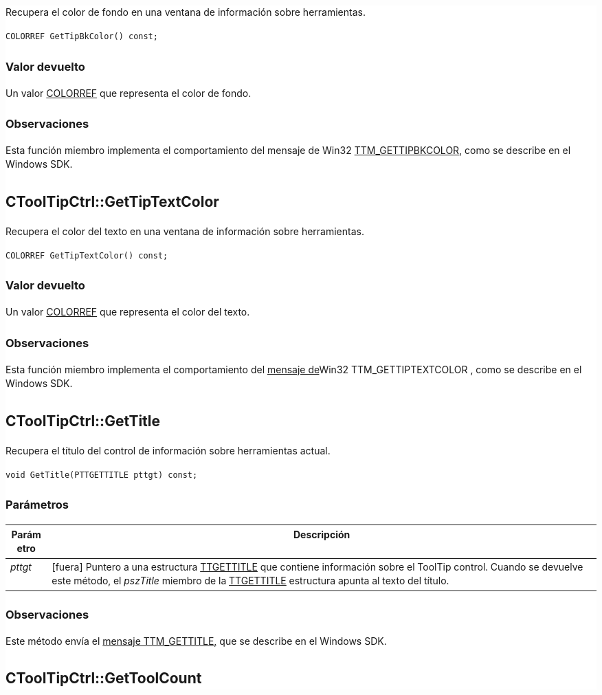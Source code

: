 Recupera el color de fondo en una ventana de información sobre herramientas.

```
COLORREF GetTipBkColor() const;
```

### <a name="return-value"></a>Valor devuelto

Un valor [COLORREF](/windows/win32/gdi/colorref) que representa el color de fondo.

### <a name="remarks"></a>Observaciones

Esta función miembro implementa el comportamiento del mensaje de Win32 [TTM_GETTIPBKCOLOR](/windows/win32/Controls/ttm-gettipbkcolor), como se describe en el Windows SDK.

## <a name="ctooltipctrlgettiptextcolor"></a><a name="gettiptextcolor"></a>CToolTipCtrl::GetTipTextColor

Recupera el color del texto en una ventana de información sobre herramientas.

```
COLORREF GetTipTextColor() const;
```

### <a name="return-value"></a>Valor devuelto

Un valor [COLORREF](/windows/win32/gdi/colorref) que representa el color del texto.

### <a name="remarks"></a>Observaciones

Esta función miembro implementa el comportamiento del [mensaje de](/windows/win32/Controls/ttm-gettiptextcolor)Win32 TTM_GETTIPTEXTCOLOR , como se describe en el Windows SDK.

## <a name="ctooltipctrlgettitle"></a><a name="gettitle"></a>CToolTipCtrl::GetTitle

Recupera el título del control de información sobre herramientas actual.

```
void GetTitle(PTTGETTITLE pttgt) const;
```

### <a name="parameters"></a>Parámetros

|Parámetro|Descripción|
|---------------|-----------------|
|*pttgt*|[fuera] Puntero a una estructura [TTGETTITLE](/windows/win32/api/commctrl/ns-commctrl-ttgettitle) que contiene información sobre el ToolTip control. Cuando se devuelve este método, el *pszTitle* miembro de la [TTGETTITLE](/windows/win32/api/commctrl/ns-commctrl-ttgettitle) estructura apunta al texto del título.|

### <a name="remarks"></a>Observaciones

Este método envía el [mensaje TTM_GETTITLE,](/windows/win32/Controls/ttm-gettitle) que se describe en el Windows SDK.

## <a name="ctooltipctrlgettoolcount"></a><a name="gettoolcount"></a>CToolTipCtrl::GetToolCount
